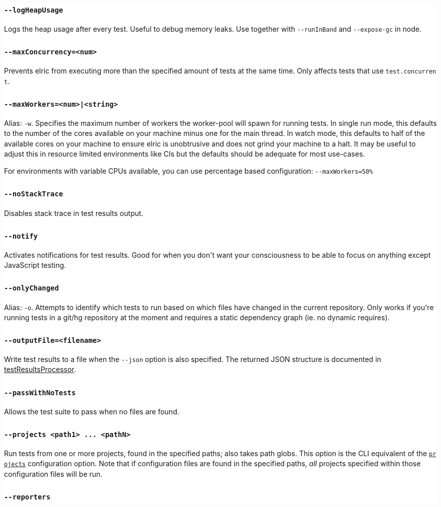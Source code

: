### `--logHeapUsage`

Logs the heap usage after every test. Useful to debug memory leaks. Use together with `--runInBand` and `--expose-gc` in node.

### `--maxConcurrency=<num>`

Prevents elric from executing more than the specified amount of tests at the same time. Only affects tests that use `test.concurrent`.

### `--maxWorkers=<num>|<string>`

Alias: `-w`. Specifies the maximum number of workers the worker-pool will spawn for running tests. In single run mode, this defaults to the number of the cores available on your machine minus one for the main thread. In watch mode, this defaults to half of the available cores on your machine to ensure elric is unobtrusive and does not grind your machine to a halt. It may be useful to adjust this in resource limited environments like CIs but the defaults should be adequate for most use-cases.

For environments with variable CPUs available, you can use percentage based configuration: `--maxWorkers=50%`

### `--noStackTrace`

Disables stack trace in test results output.

### `--notify`

Activates notifications for test results. Good for when you don't want your consciousness to be able to focus on anything except JavaScript testing.

### `--onlyChanged`

Alias: `-o`. Attempts to identify which tests to run based on which files have changed in the current repository. Only works if you're running tests in a git/hg repository at the moment and requires a static dependency graph (ie. no dynamic requires).

### `--outputFile=<filename>`

Write test results to a file when the `--json` option is also specified. The returned JSON structure is documented in [testResultsProcessor](Configuration.md#testresultsprocessor-string).

### `--passWithNoTests`

Allows the test suite to pass when no files are found.

### `--projects <path1> ... <pathN>`

Run tests from one or more projects, found in the specified paths; also takes path globs. This option is the CLI equivalent of the [`projects`](configuration#projects-arraystring--projectconfig) configuration option. Note that if configuration files are found in the specified paths, _all_ projects specified within those configuration files will be run.

### `--reporters`
